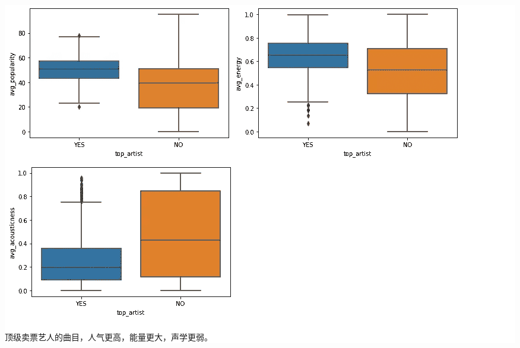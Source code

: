 ![](img/bd7c289f5410bf3517a55b3279c4ea50.png)![](img/00d92bb8fd8c6e1476a6d52ad355e937.png)![](img/7ad023be01aeb59b051eed9df770efb0.png)

顶级卖票艺人的曲目，人气更高，能量更大，声学更弱。
